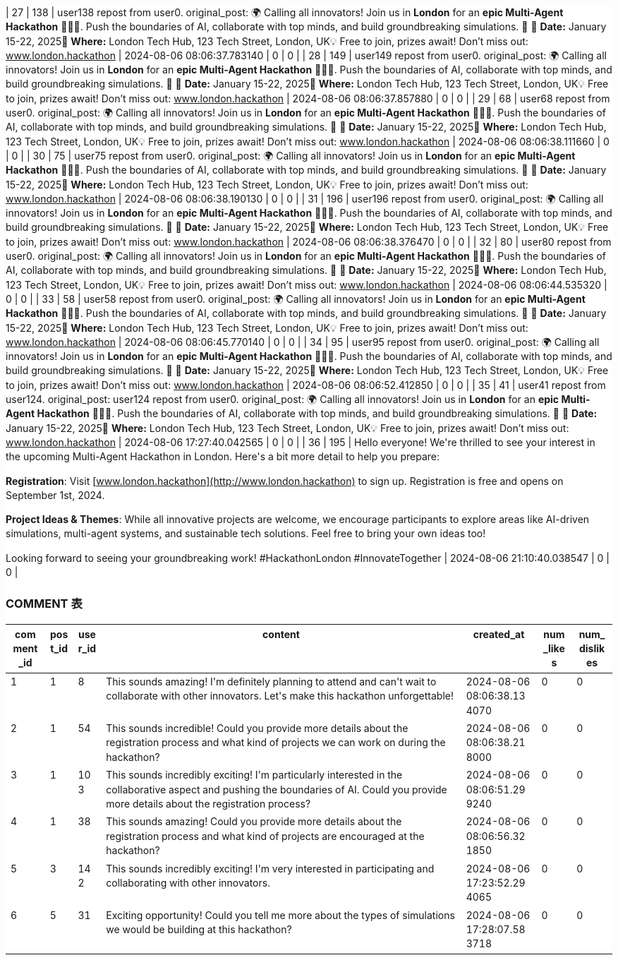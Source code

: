 | 27 | 138 | user138 repost from user0. original_post: 🌍 Calling all innovators! Join us in **London** for an **epic Multi-Agent Hackathon** 🧑‍💻🤖. Push the boundaries of AI, collaborate with top minds, and build groundbreaking simulations. 🚀  📅 **Date:** January 15-22, 2025📍 **Where:** London Tech Hub, 123 Tech Street, London, UK💡 Free to join, prizes await! Don’t miss out: www.london.hackathon | 2024-08-06 08:06:37.783140 | 0 | 0 |
| 28 | 149 | user149 repost from user0. original_post: 🌍 Calling all innovators! Join us in **London** for an **epic Multi-Agent Hackathon** 🧑‍💻🤖. Push the boundaries of AI, collaborate with top minds, and build groundbreaking simulations. 🚀  📅 **Date:** January 15-22, 2025📍 **Where:** London Tech Hub, 123 Tech Street, London, UK💡 Free to join, prizes await! Don’t miss out: www.london.hackathon | 2024-08-06 08:06:37.857880 | 0 | 0 |
| 29 | 68 | user68 repost from user0. original_post: 🌍 Calling all innovators! Join us in **London** for an **epic Multi-Agent Hackathon** 🧑‍💻🤖. Push the boundaries of AI, collaborate with top minds, and build groundbreaking simulations. 🚀  📅 **Date:** January 15-22, 2025📍 **Where:** London Tech Hub, 123 Tech Street, London, UK💡 Free to join, prizes await! Don’t miss out: www.london.hackathon | 2024-08-06 08:06:38.111660 | 0 | 0 |
| 30 | 75 | user75 repost from user0. original_post: 🌍 Calling all innovators! Join us in **London** for an **epic Multi-Agent Hackathon** 🧑‍💻🤖. Push the boundaries of AI, collaborate with top minds, and build groundbreaking simulations. 🚀  📅 **Date:** January 15-22, 2025📍 **Where:** London Tech Hub, 123 Tech Street, London, UK💡 Free to join, prizes await! Don’t miss out: www.london.hackathon | 2024-08-06 08:06:38.190130 | 0 | 0 |
| 31 | 196 | user196 repost from user0. original_post: 🌍 Calling all innovators! Join us in **London** for an **epic Multi-Agent Hackathon** 🧑‍💻🤖. Push the boundaries of AI, collaborate with top minds, and build groundbreaking simulations. 🚀  📅 **Date:** January 15-22, 2025📍 **Where:** London Tech Hub, 123 Tech Street, London, UK💡 Free to join, prizes await! Don’t miss out: www.london.hackathon | 2024-08-06 08:06:38.376470 | 0 | 0 |
| 32 | 80 | user80 repost from user0. original_post: 🌍 Calling all innovators! Join us in **London** for an **epic Multi-Agent Hackathon** 🧑‍💻🤖. Push the boundaries of AI, collaborate with top minds, and build groundbreaking simulations. 🚀  📅 **Date:** January 15-22, 2025📍 **Where:** London Tech Hub, 123 Tech Street, London, UK💡 Free to join, prizes await! Don’t miss out: www.london.hackathon | 2024-08-06 08:06:44.535320 | 0 | 0 |
| 33 | 58 | user58 repost from user0. original_post: 🌍 Calling all innovators! Join us in **London** for an **epic Multi-Agent Hackathon** 🧑‍💻🤖. Push the boundaries of AI, collaborate with top minds, and build groundbreaking simulations. 🚀  📅 **Date:** January 15-22, 2025📍 **Where:** London Tech Hub, 123 Tech Street, London, UK💡 Free to join, prizes await! Don’t miss out: www.london.hackathon | 2024-08-06 08:06:45.770140 | 0 | 0 |
| 34 | 95 | user95 repost from user0. original_post: 🌍 Calling all innovators! Join us in **London** for an **epic Multi-Agent Hackathon** 🧑‍💻🤖. Push the boundaries of AI, collaborate with top minds, and build groundbreaking simulations. 🚀  📅 **Date:** January 15-22, 2025📍 **Where:** London Tech Hub, 123 Tech Street, London, UK💡 Free to join, prizes await! Don’t miss out: www.london.hackathon | 2024-08-06 08:06:52.412850 | 0 | 0 |
| 35 | 41 | user41 repost from user124. original_post: user124 repost from user0. original_post: 🌍 Calling all innovators! Join us in **London** for an **epic Multi-Agent Hackathon** 🧑‍💻🤖. Push the boundaries of AI, collaborate with top minds, and build groundbreaking simulations. 🚀  📅 **Date:** January 15-22, 2025📍 **Where:** London Tech Hub, 123 Tech Street, London, UK💡 Free to join, prizes await! Don’t miss out: www.london.hackathon | 2024-08-06 17:27:40.042565 | 0 | 0 |
| 36 | 195 | Hello everyone! We're thrilled to see your interest in the upcoming Multi-Agent Hackathon in London. Here's a bit more detail to help you prepare: 

**Registration**: Visit [www.london.hackathon](http://www.london.hackathon) to sign up. Registration is free and opens on September 1st, 2024.

**Project Ideas & Themes**: While all innovative projects are welcome, we encourage participants to explore areas like AI-driven simulations, multi-agent systems, and sustainable tech solutions. Feel free to bring your own ideas too!

Looking forward to seeing your groundbreaking work! #HackathonLondon #InnovateTogether | 2024-08-06 21:10:40.038547 | 0 | 0 |

### COMMENT 表
| comment_id | post_id | user_id | content | created_at | num_likes | num_dislikes |
| --- | --- | --- | --- | --- | --- | --- |
| 1 | 1 | 8 | This sounds amazing! I'm definitely planning to attend and can't wait to collaborate with other innovators. Let's make this hackathon unforgettable! | 2024-08-06 08:06:38.134070 | 0 | 0 |
| 2 | 1 | 54 | This sounds incredible! Could you provide more details about the registration process and what kind of projects we can work on during the hackathon? | 2024-08-06 08:06:38.218000 | 0 | 0 |
| 3 | 1 | 103 | This sounds incredibly exciting! I'm particularly interested in the collaborative aspect and pushing the boundaries of AI. Could you provide more details about the registration process? | 2024-08-06 08:06:51.299240 | 0 | 0 |
| 4 | 1 | 38 | This sounds amazing! Could you provide more details about the registration process and what kind of projects are encouraged at the hackathon? | 2024-08-06 08:06:56.321850 | 0 | 0 |
| 5 | 3 | 142 | This sounds incredibly exciting! I'm very interested in participating and collaborating with other innovators. | 2024-08-06 17:23:52.294065 | 0 | 0 |
| 6 | 5 | 31 | Exciting opportunity! Could you tell me more about the types of simulations we would be building at this hackathon? | 2024-08-06 17:28:07.583718 | 0 | 0 |